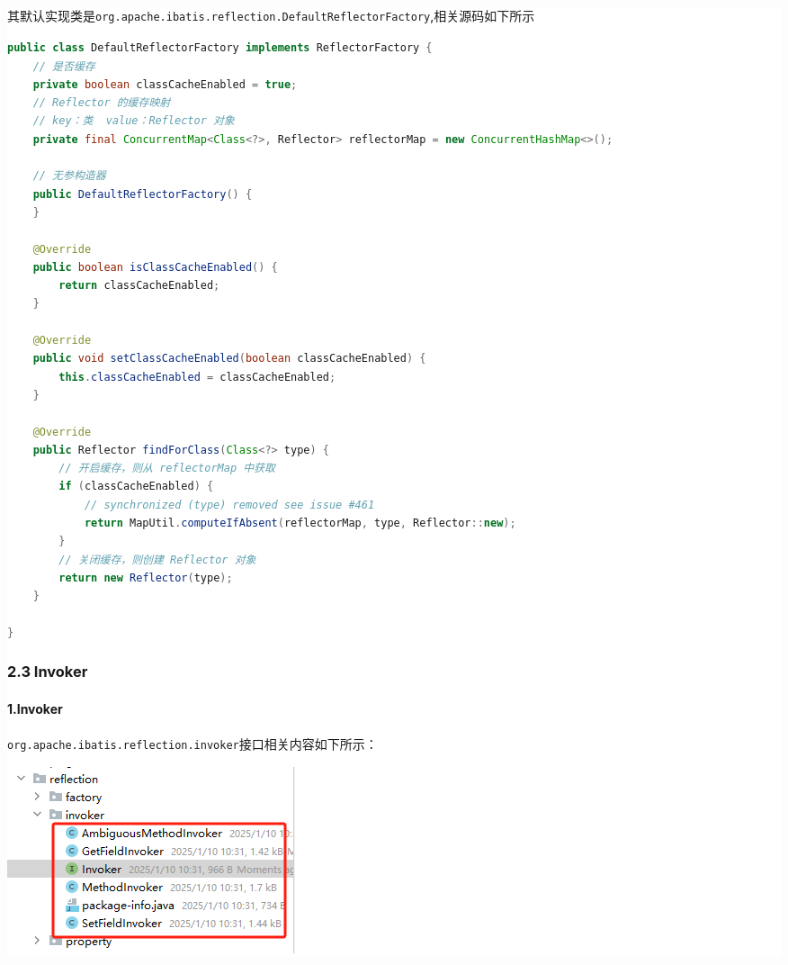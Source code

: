 
其默认实现类是`org.apache.ibatis.reflection.DefaultReflectorFactory`,相关源码如下所示

```java
public class DefaultReflectorFactory implements ReflectorFactory {
    // 是否缓存
    private boolean classCacheEnabled = true;
    // Reflector 的缓存映射
    // key：类  value：Reflector 对象
    private final ConcurrentMap<Class<?>, Reflector> reflectorMap = new ConcurrentHashMap<>();

    // 无参构造器
    public DefaultReflectorFactory() {
    }

    @Override
    public boolean isClassCacheEnabled() {
        return classCacheEnabled;
    }

    @Override
    public void setClassCacheEnabled(boolean classCacheEnabled) {
        this.classCacheEnabled = classCacheEnabled;
    }

    @Override
    public Reflector findForClass(Class<?> type) {
        // 开启缓存，则从 reflectorMap 中获取
        if (classCacheEnabled) {
            // synchronized (type) removed see issue #461
            return MapUtil.computeIfAbsent(reflectorMap, type, Reflector::new);
        }
        // 关闭缓存，则创建 Reflector 对象
        return new Reflector(type);
    }

}
```



### 2.3 Invoker

#### 1.Invoker

`org.apache.ibatis.reflection.invoker`接口相关内容如下所示：

![image-20250322151912972](%E4%B8%89%E3%80%81%E5%9F%BA%E7%A1%80%E6%94%AF%E6%8C%81%E5%B1%82%E2%80%94%E2%80%94%E5%8F%8D%E5%B0%84%E6%A8%A1%E5%9D%97.assets/image-20250322151912972.png)

